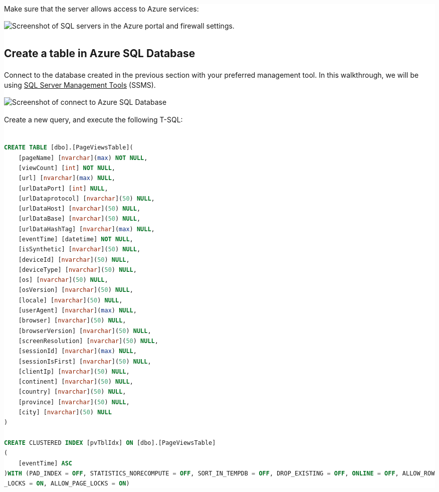 Make sure that the server allows access to Azure services:

![Screenshot of SQL servers in the Azure portal and firewall settings.](./media/app-insights-export-sql-stream-analytics/100-sqlaccess.png)

## Create a table in Azure SQL Database
Connect to the database created in the previous section with your preferred management tool. In this walkthrough, we will be using [SQL Server Management Tools](/sql/ssms/sql-server-management-studio-ssms) (SSMS).

![Screenshot of connect to Azure SQL Database](./media/app-insights-export-sql-stream-analytics/31-sql-table.png)

Create a new query, and execute the following T-SQL:

```SQL

CREATE TABLE [dbo].[PageViewsTable](
    [pageName] [nvarchar](max) NOT NULL,
    [viewCount] [int] NOT NULL,
    [url] [nvarchar](max) NULL,
    [urlDataPort] [int] NULL,
    [urlDataprotocol] [nvarchar](50) NULL,
    [urlDataHost] [nvarchar](50) NULL,
    [urlDataBase] [nvarchar](50) NULL,
    [urlDataHashTag] [nvarchar](max) NULL,
    [eventTime] [datetime] NOT NULL,
    [isSynthetic] [nvarchar](50) NULL,
    [deviceId] [nvarchar](50) NULL,
    [deviceType] [nvarchar](50) NULL,
    [os] [nvarchar](50) NULL,
    [osVersion] [nvarchar](50) NULL,
    [locale] [nvarchar](50) NULL,
    [userAgent] [nvarchar](max) NULL,
    [browser] [nvarchar](50) NULL,
    [browserVersion] [nvarchar](50) NULL,
    [screenResolution] [nvarchar](50) NULL,
    [sessionId] [nvarchar](max) NULL,
    [sessionIsFirst] [nvarchar](50) NULL,
    [clientIp] [nvarchar](50) NULL,
    [continent] [nvarchar](50) NULL,
    [country] [nvarchar](50) NULL,
    [province] [nvarchar](50) NULL,
    [city] [nvarchar](50) NULL
)

CREATE CLUSTERED INDEX [pvTblIdx] ON [dbo].[PageViewsTable]
(
    [eventTime] ASC
)WITH (PAD_INDEX = OFF, STATISTICS_NORECOMPUTE = OFF, SORT_IN_TEMPDB = OFF, DROP_EXISTING = OFF, ONLINE = OFF, ALLOW_ROW_LOCKS = ON, ALLOW_PAGE_LOCKS = ON)

```


[diagnostic]: ../azure-monitor/app/diagnostic-search.md
[export]: /previous-versions/azure/azure-monitor/app/export-telemetry
[metrics]: ../azure-monitor/essentials/metrics-charts.md
[portal]: https://portal.azure.com/
[start]: ../azure-monitor/app/app-insights-overview.md